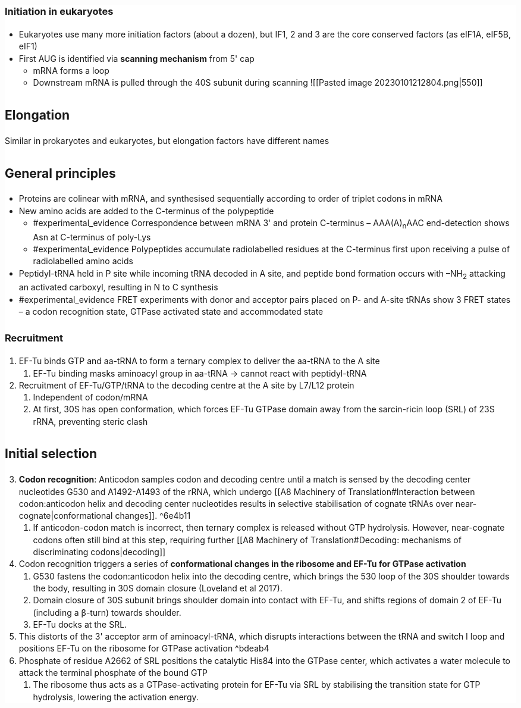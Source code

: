 ### Initiation in eukaryotes
- Eukaryotes use many more initiation factors (about a dozen), but IF1, 2 and 3 are the core conserved factors (as eIF1A, eIF5B, eIF1)
- First AUG is identified via **scanning mechanism** from 5' cap 
	- mRNA forms a loop 
	- Downstream mRNA is pulled through the 40S subunit during scanning 
![[Pasted image 20230101212804.png|550]]


## Elongation 
Similar in prokaryotes and eukaryotes, but elongation factors have different names

## General principles 
- Proteins are colinear with mRNA, and synthesised sequentially according to order of triplet codons in mRNA 
- New amino acids are added to the C-terminus of the polypeptide 
	- #experimental_evidence Correspondence between mRNA 3' and protein C-terminus – AAA(A)<sub>n</sub>AAC end-detection shows Asn at C-terminus of poly-Lys 
	- #experimental_evidence Polypeptides accumulate radiolabelled residues at the C-terminus first upon receiving a pulse of radiolabelled amino acids 
- Peptidyl-tRNA held in P site while incoming tRNA decoded in A site, and peptide bond formation occurs with –NH<sub>2</sub> attacking an activated carboxyl, resulting in N to C synthesis 
- #experimental_evidence FRET experiments with donor and acceptor pairs placed on P- and A-site tRNAs show 3 FRET states – a codon recognition state, GTPase activated state and accommodated state

### Recruitment 
1. EF-Tu binds GTP and aa-tRNA to form a ternary complex to deliver the aa-tRNA to the A site 
    1. EF-Tu binding masks aminoacyl group in aa-tRNA → cannot react with peptidyl-tRNA 
2. Recruitment of EF-Tu/GTP/tRNA to the decoding centre at the A site by L7/L12 protein 
	1. Independent of codon/mRNA  
	2. At first, 30S has open conformation, which forces EF-Tu GTPase domain away from the sarcin-ricin loop (SRL) of 23S rRNA, preventing steric clash 

## Initial selection
3. **Codon recognition**: Anticodon samples codon and decoding centre until a match is sensed by the decoding center nucleotides G530 and A1492-A1493 of the rRNA, which undergo [[A8 Machinery of Translation#Interaction between codon:anticodon helix and decoding center nucleotides results in selective stabilisation of cognate tRNAs over near-cognate|conformational changes]].  ^6e4b11
	1. If anticodon-codon match is incorrect, then ternary complex is released without GTP hydrolysis. However, near-cognate codons often still bind at this step, requiring further [[A8 Machinery of Translation#Decoding: mechanisms of discriminating codons|decoding]]
4. Codon recognition triggers a series of **conformational changes in the ribosome and EF-Tu for GTPase activation**
	1. G530 fastens the codon:anticodon helix into the decoding centre, which brings the 530 loop of the 30S shoulder towards the body, resulting in 30S domain closure (Loveland et al 2017). 
	2. Domain closure of 30S subunit brings shoulder domain into contact with EF-Tu, and shifts regions of domain 2 of EF-Tu (including a β-turn) towards shoulder. 
	3. EF-Tu docks at the SRL. 
4. This distorts of the 3' acceptor arm of aminoacyl-tRNA, which disrupts interactions between the tRNA and switch I loop and positions EF-Tu on the ribosome for GTPase activation ^bdeab4
5. Phosphate of residue A2662 of SRL positions the catalytic His84 into the GTPase center, which activates a water molecule to attack the terminal phosphate of the bound GTP
	1. The ribosome thus acts as a GTPase-activating protein for EF-Tu via SRL by stabilising the transition state for GTP hydrolysis, lowering the activation energy. 
